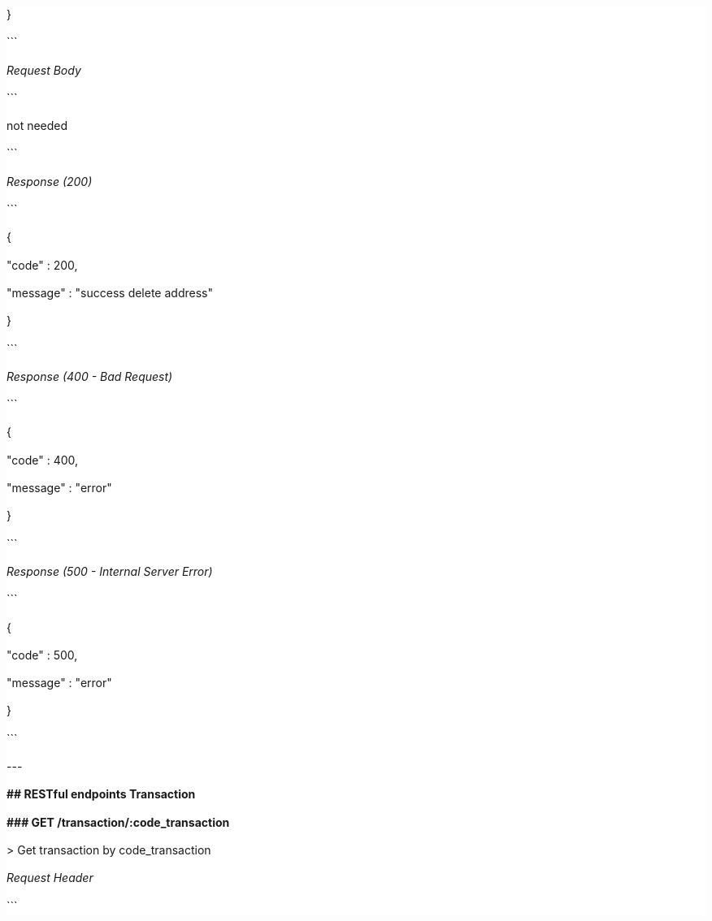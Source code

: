 }

\```

_*Request Body*_

\```

not needed

\```

_*Response (200)*_

\```

{

"code" : 200,

"message" : "success delete address"

}

\```

_*Response (400 - Bad Request)*_

\```

{

"code" : 400,

"message" : "error"

}

\```

_*Response (500 - Internal Server Error)*_

\```

{

"code" : 500,

"message" : "error"

}

\```

\---

**## RESTful endpoints Transaction**

**### GET /transaction/:code_transaction**

\> Get transaction by code_transaction

_*Request Header*_

\```
